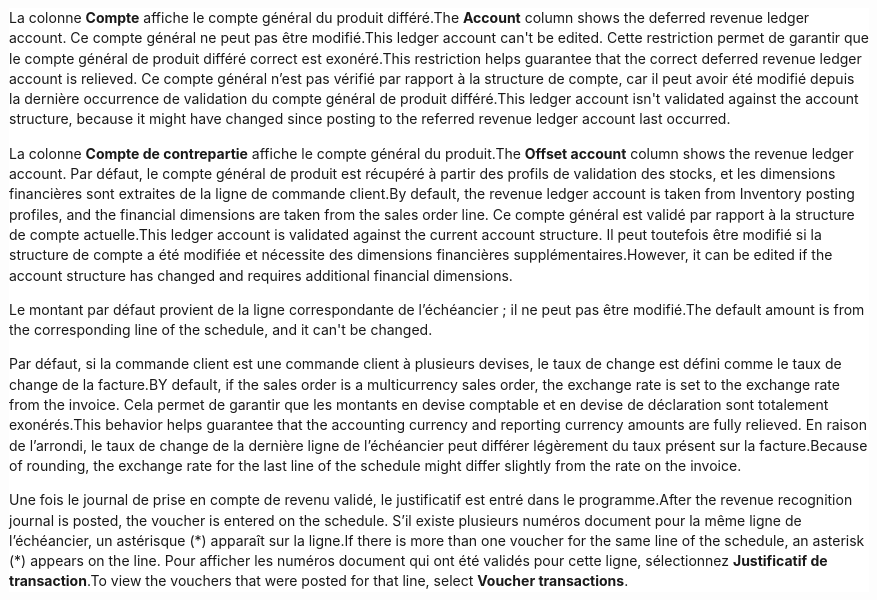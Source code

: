 <span data-ttu-id="4a5cd-150">La colonne **Compte** affiche le compte général du produit différé.</span><span class="sxs-lookup"><span data-stu-id="4a5cd-150">The **Account** column shows the deferred revenue ledger account.</span></span> <span data-ttu-id="4a5cd-151">Ce compte général ne peut pas être modifié.</span><span class="sxs-lookup"><span data-stu-id="4a5cd-151">This ledger account can't be edited.</span></span> <span data-ttu-id="4a5cd-152">Cette restriction permet de garantir que le compte général de produit différé correct est exonéré.</span><span class="sxs-lookup"><span data-stu-id="4a5cd-152">This restriction helps guarantee that the correct deferred revenue ledger account is relieved.</span></span> <span data-ttu-id="4a5cd-153">Ce compte général n’est pas vérifié par rapport à la structure de compte, car il peut avoir été modifié depuis la dernière occurrence de validation du compte général de produit différé.</span><span class="sxs-lookup"><span data-stu-id="4a5cd-153">This ledger account isn't validated against the account structure, because it might have changed since posting to the referred revenue ledger account last occurred.</span></span>

<span data-ttu-id="4a5cd-154">La colonne **Compte de contrepartie** affiche le compte général du produit.</span><span class="sxs-lookup"><span data-stu-id="4a5cd-154">The **Offset account** column shows the revenue ledger account.</span></span> <span data-ttu-id="4a5cd-155">Par défaut, le compte général de produit est récupéré à partir des profils de validation des stocks, et les dimensions financières sont extraites de la ligne de commande client.</span><span class="sxs-lookup"><span data-stu-id="4a5cd-155">By default, the revenue ledger account is taken from Inventory posting profiles, and the financial dimensions are taken from the sales order line.</span></span> <span data-ttu-id="4a5cd-156">Ce compte général est validé par rapport à la structure de compte actuelle.</span><span class="sxs-lookup"><span data-stu-id="4a5cd-156">This ledger account is validated against the current account structure.</span></span> <span data-ttu-id="4a5cd-157">Il peut toutefois être modifié si la structure de compte a été modifiée et nécessite des dimensions financières supplémentaires.</span><span class="sxs-lookup"><span data-stu-id="4a5cd-157">However, it can be edited if the account structure has changed and requires additional financial dimensions.</span></span>

<span data-ttu-id="4a5cd-158">Le montant par défaut provient de la ligne correspondante de l’échéancier ; il ne peut pas être modifié.</span><span class="sxs-lookup"><span data-stu-id="4a5cd-158">The default amount is from the corresponding line of the schedule, and it can't be changed.</span></span>

<span data-ttu-id="4a5cd-159">Par défaut, si la commande client est une commande client à plusieurs devises, le taux de change est défini comme le taux de change de la facture.</span><span class="sxs-lookup"><span data-stu-id="4a5cd-159">BY default, if the sales order is a multicurrency sales order, the exchange rate is set to the exchange rate from the invoice.</span></span> <span data-ttu-id="4a5cd-160">Cela permet de garantir que les montants en devise comptable et en devise de déclaration sont totalement exonérés.</span><span class="sxs-lookup"><span data-stu-id="4a5cd-160">This behavior helps guarantee that the accounting currency and reporting currency amounts are fully relieved.</span></span> <span data-ttu-id="4a5cd-161">En raison de l’arrondi, le taux de change de la dernière ligne de l’échéancier peut différer légèrement du taux présent sur la facture.</span><span class="sxs-lookup"><span data-stu-id="4a5cd-161">Because of rounding, the exchange rate for the last line of the schedule might differ slightly from the rate on the invoice.</span></span>

<span data-ttu-id="4a5cd-162">Une fois le journal de prise en compte de revenu validé, le justificatif est entré dans le programme.</span><span class="sxs-lookup"><span data-stu-id="4a5cd-162">After the revenue recognition journal is posted, the voucher is entered on the schedule.</span></span> <span data-ttu-id="4a5cd-163">S’il existe plusieurs numéros document pour la même ligne de l’échéancier, un astérisque (\*) apparaît sur la ligne.</span><span class="sxs-lookup"><span data-stu-id="4a5cd-163">If there is more than one voucher for the same line of the schedule, an asterisk (\*) appears on the line.</span></span> <span data-ttu-id="4a5cd-164">Pour afficher les numéros document qui ont été validés pour cette ligne, sélectionnez **Justificatif de transaction**.</span><span class="sxs-lookup"><span data-stu-id="4a5cd-164">To view the vouchers that were posted for that line, select **Voucher transactions**.</span></span>
